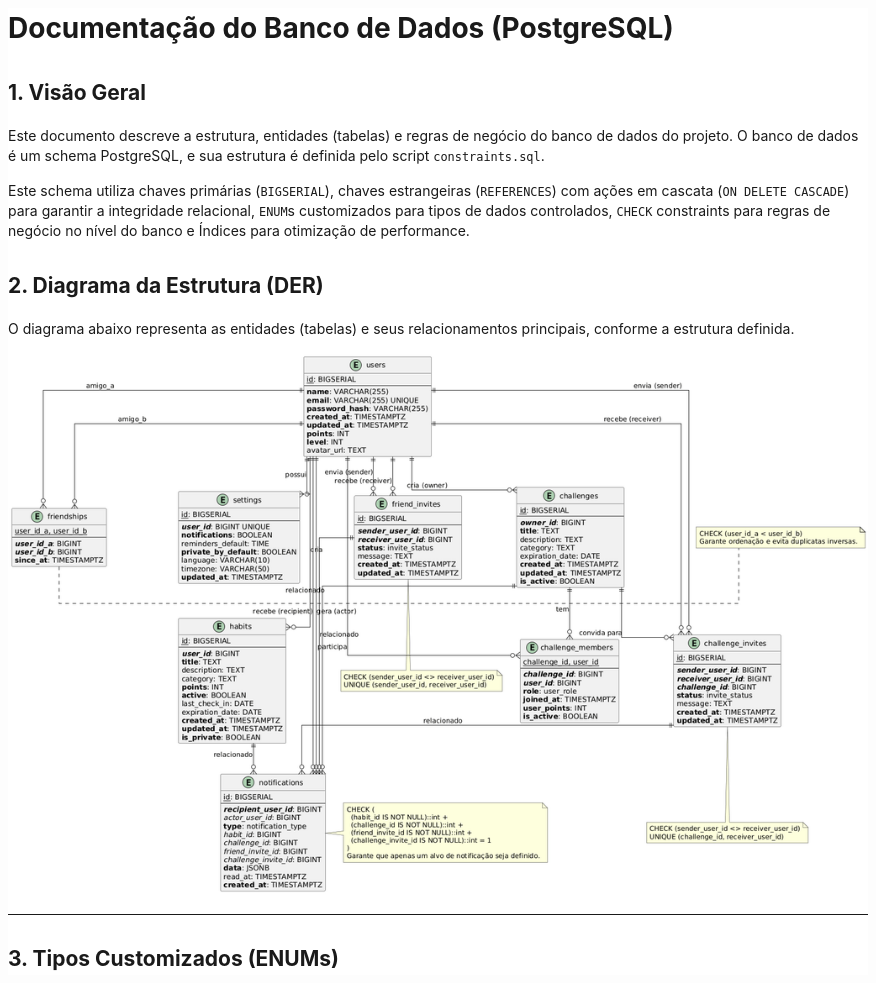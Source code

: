 # Documentação do Banco de Dados (PostgreSQL)

## 1\. Visão Geral

Este documento descreve a estrutura, entidades (tabelas) e regras de negócio do banco de dados do projeto. O banco de dados é um schema PostgreSQL, e sua estrutura é definida pelo script `constraints.sql`.

Este schema utiliza chaves primárias (`BIGSERIAL`), chaves estrangeiras (`REFERENCES`) com ações em cascata (`ON DELETE CASCADE`) para garantir a integridade relacional, `ENUM`s customizados para tipos de dados controlados, `CHECK` constraints para regras de negócio no nível do banco e Índices para otimização de performance.

## 2\. Diagrama da Estrutura (DER)

O diagrama abaixo representa as entidades (tabelas) e seus relacionamentos principais, conforme a estrutura definida.

![diagramaDB](diagramaDB.png)

-----

## 3\. Tipos Customizados (ENUMs)
